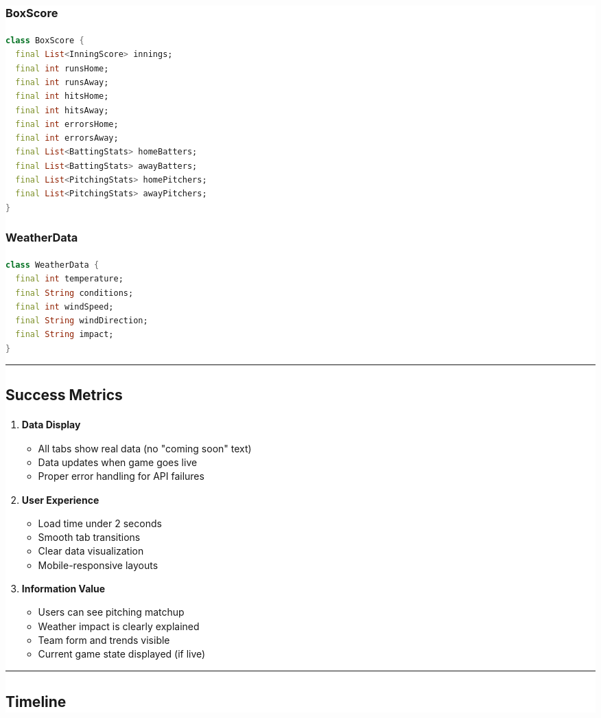 ### BoxScore
```dart
class BoxScore {
  final List<InningScore> innings;
  final int runsHome;
  final int runsAway;
  final int hitsHome;
  final int hitsAway;
  final int errorsHome;
  final int errorsAway;
  final List<BattingStats> homeBatters;
  final List<BattingStats> awayBatters;
  final List<PitchingStats> homePitchers;
  final List<PitchingStats> awayPitchers;
}
```

### WeatherData
```dart
class WeatherData {
  final int temperature;
  final String conditions;
  final int windSpeed;
  final String windDirection;
  final String impact;
}
```

---

## Success Metrics

1. **Data Display**
   - All tabs show real data (no "coming soon" text)
   - Data updates when game goes live
   - Proper error handling for API failures

2. **User Experience**
   - Load time under 2 seconds
   - Smooth tab transitions
   - Clear data visualization
   - Mobile-responsive layouts

3. **Information Value**
   - Users can see pitching matchup
   - Weather impact is clearly explained
   - Team form and trends visible
   - Current game state displayed (if live)

---

## Timeline
